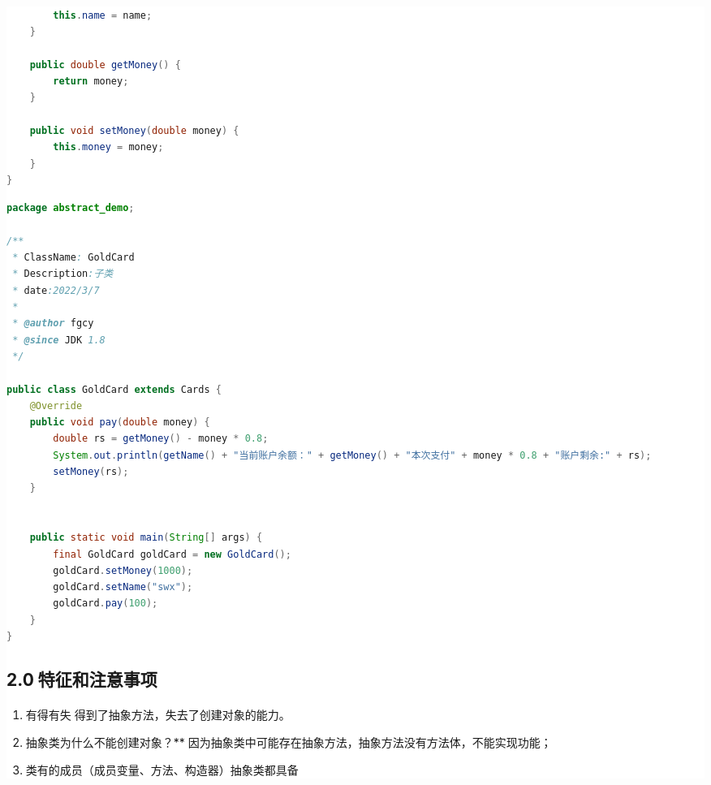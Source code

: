 ~~~java
        this.name = name;
    }

    public double getMoney() {
        return money;
    }

    public void setMoney(double money) {
        this.money = money;
    }
}
~~~

~~~java
package abstract_demo;

/**
 * ClassName: GoldCard
 * Description:子类
 * date:2022/3/7
 *
 * @author fgcy
 * @since JDK 1.8
 */

public class GoldCard extends Cards {
    @Override
    public void pay(double money) {
        double rs = getMoney() - money * 0.8;
        System.out.println(getName() + "当前账户余额：" + getMoney() + "本次支付" + money * 0.8 + "账户剩余:" + rs);
        setMoney(rs);
    }


    public static void main(String[] args) {
        final GoldCard goldCard = new GoldCard();
        goldCard.setMoney(1000);
        goldCard.setName("swx");
        goldCard.pay(100);
    }
}
~~~



## 2.0 **特征和注意事项**

1. 有得有失 得到了抽象方法，失去了创建对象的能力。

2. 抽象类为什么不能创建对象？**
   因为抽象类中可能存在抽象方法，抽象方法没有方法体，不能实现功能；
3. 类有的成员（成员变量、方法、构造器）抽象类都具备
